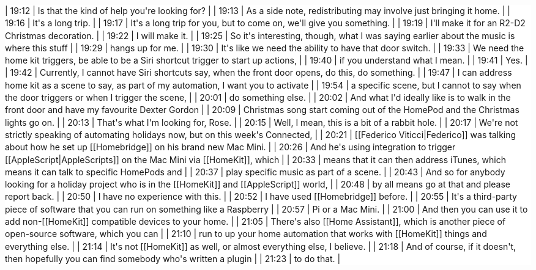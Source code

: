 | 19:12      | Is that the kind of help you're looking for?                                                         |
| 19:13      | As a side note, redistributing may involve just bringing it home.                                    |
| 19:16      | It's a long trip.                                                                                    |
| 19:17      | It's a long trip for you, but to come on, we'll give you something.                                  |
| 19:19      | I'll make it for an R2-D2 Christmas decoration.                                                      |
| 19:22      | I will make it.                                                                                      |
| 19:25      | So it's interesting, though, what I was saying earlier about the music is where this stuff           |
| 19:29      | hangs up for me.                                                                                     |
| 19:30      | It's like we need the ability to have that door switch.                                              |
| 19:33      | We need the home kit triggers, be able to be a Siri shortcut trigger to start up actions,            |
| 19:40      | if you understand what I mean.                                                                       |
| 19:41      | Yes.                                                                                                 |
| 19:42      | Currently, I cannot have Siri shortcuts say, when the front door opens, do this, do something.       |
| 19:47      | I can address home kit as a scene to say, as part of my automation, I want you to activate           |
| 19:54      | a specific scene, but I cannot to say when the door triggers or when I trigger the scene,            |
| 20:01      | do something else.                                                                                   |
| 20:02      | And what I'd ideally like is to walk in the front door and have my favourite Dexter Gordon            |
| 20:09      | Christmas song start coming out of the HomePod and the Christmas lights go on.                       |
| 20:13      | That's what I'm looking for, Rose.                                                                   |
| 20:15      | Well, I mean, this is a bit of a rabbit hole.                                                        |
| 20:17      | We're not strictly speaking of automating holidays now, but on this week's Connected,                |
| 20:21      | [[Federico Viticci\|Federico]] was talking about how he set up [[Homebridge]] on his brand new Mac Mini.                       |
| 20:26      | And he's using integration to trigger [[AppleScript\|AppleScripts]] on the Mac Mini via [[HomeKit]], which               |
| 20:33      | means that it can then address iTunes, which means it can talk to specific HomePods and              |
| 20:37      | play specific music as part of a scene.                                                              |
| 20:43      | And so for anybody looking for a holiday project who is in the [[HomeKit]] and [[AppleScript]] world,       |
| 20:48      | by all means go at that and please report back.                                                      |
| 20:50      | I have no experience with this.                                                                      |
| 20:52      | I have used [[Homebridge]] before.                                                                       |
| 20:55      | It's a third-party piece of software that you can run on something like a Raspberry                  |
| 20:57      | Pi or a Mac Mini.                                                                                    |
| 21:00      | And then you can use it to add non-[[HomeKit]] compatible devices to your home.                          |
| 21:05      | There's also [[Home Assistant]], which is another piece of open-source software, which you can           |
| 21:10      | run to up your home automation that works with [[HomeKit]] things and everything else.                   |
| 21:14      | It's not [[HomeKit]] as well, or almost everything else, I believe.                                      |
| 21:18      | And of course, if it doesn't, then hopefully you can find somebody who's written a plugin            |
| 21:23      | to do that.                                                                                          |